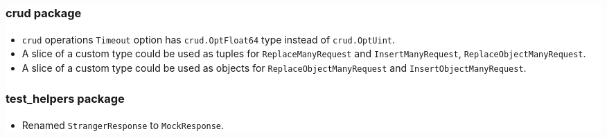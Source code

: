 ### crud package

* `crud` operations `Timeout` option has `crud.OptFloat64` type
  instead of `crud.OptUint`.
* A slice of a custom type could be used as tuples for `ReplaceManyRequest` and
  `InsertManyRequest`, `ReplaceObjectManyRequest`.
* A slice of a custom type could be used as objects for `ReplaceObjectManyRequest`
  and `InsertObjectManyRequest`.

### test_helpers package

* Renamed `StrangerResponse` to `MockResponse`.
